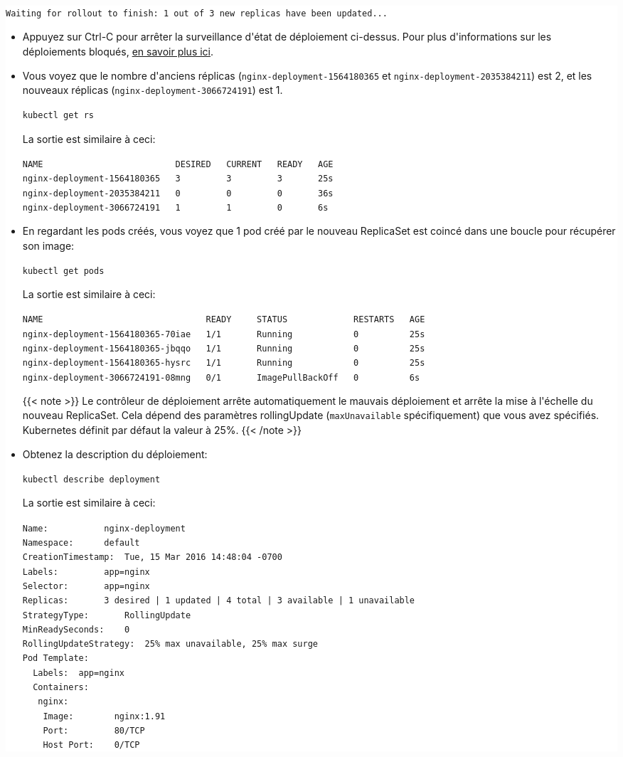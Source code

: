   ```text
  Waiting for rollout to finish: 1 out of 3 new replicas have been updated...
  ```

* Appuyez sur Ctrl-C pour arrêter la surveillance d'état de déploiement ci-dessus.
  Pour plus d'informations sur les déploiements bloqués, [en savoir plus ici](#deployment-status).

* Vous voyez que le nombre d'anciens réplicas (`nginx-deployment-1564180365` et `nginx-deployment-2035384211`) est 2, et les nouveaux réplicas (`nginx-deployment-3066724191`) est 1.

  ```shell
  kubectl get rs
  ```

  La sortie est similaire à ceci:

  ```text
  NAME                          DESIRED   CURRENT   READY   AGE
  nginx-deployment-1564180365   3         3         3       25s
  nginx-deployment-2035384211   0         0         0       36s
  nginx-deployment-3066724191   1         1         0       6s
  ```

* En regardant les pods créés, vous voyez que 1 pod créé par le nouveau ReplicaSet est coincé dans une boucle pour récupérer son image:

  ```shell
  kubectl get pods
  ```

  La sortie est similaire à ceci:

  ```text
  NAME                                READY     STATUS             RESTARTS   AGE
  nginx-deployment-1564180365-70iae   1/1       Running            0          25s
  nginx-deployment-1564180365-jbqqo   1/1       Running            0          25s
  nginx-deployment-1564180365-hysrc   1/1       Running            0          25s
  nginx-deployment-3066724191-08mng   0/1       ImagePullBackOff   0          6s
  ```

  {{< note >}}
  Le contrôleur de déploiement arrête automatiquement le mauvais déploiement et arrête la mise à l'échelle du nouveau ReplicaSet.
  Cela dépend des paramètres rollingUpdate (`maxUnavailable` spécifiquement) que vous avez spécifiés.
  Kubernetes définit par défaut la valeur à 25%.
  {{< /note >}}

* Obtenez la description du déploiement:

    ```shell
    kubectl describe deployment
    ```

    La sortie est similaire à ceci:

    ```text
    Name:           nginx-deployment
    Namespace:      default
    CreationTimestamp:  Tue, 15 Mar 2016 14:48:04 -0700
    Labels:         app=nginx
    Selector:       app=nginx
    Replicas:       3 desired | 1 updated | 4 total | 3 available | 1 unavailable
    StrategyType:       RollingUpdate
    MinReadySeconds:    0
    RollingUpdateStrategy:  25% max unavailable, 25% max surge
    Pod Template:
      Labels:  app=nginx
      Containers:
       nginx:
        Image:        nginx:1.91
        Port:         80/TCP
        Host Port:    0/TCP